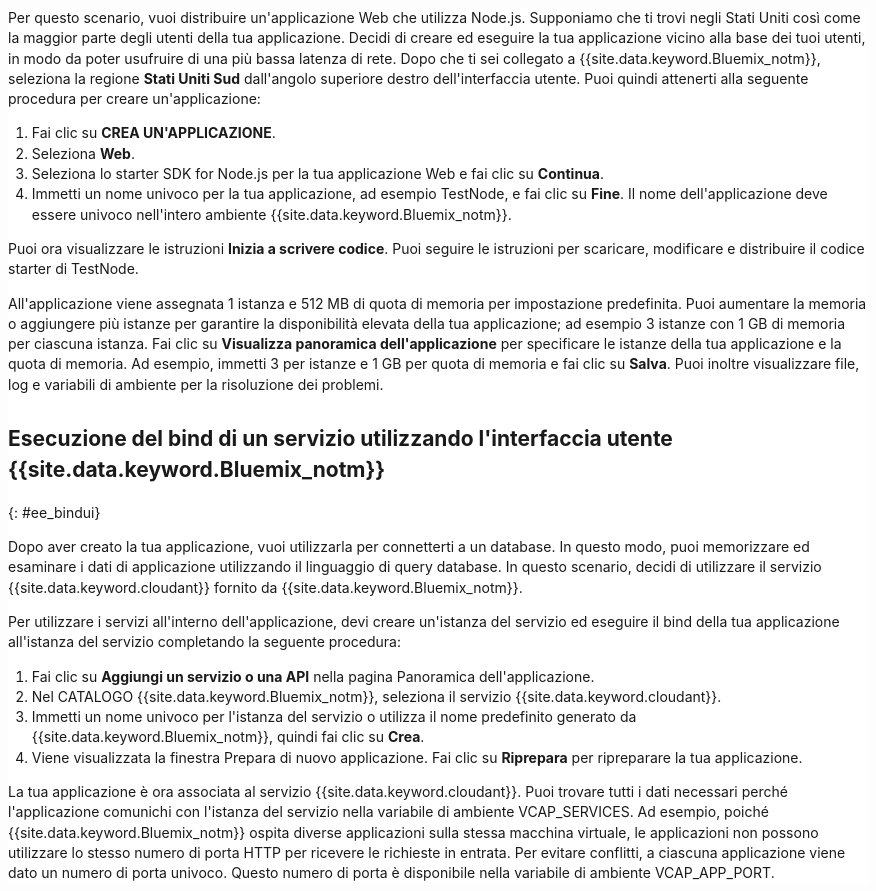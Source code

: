 Per questo scenario, vuoi distribuire un'applicazione Web che utilizza Node.js. Supponiamo che ti trovi negli Stati Uniti così come la maggior parte degli utenti della
tua applicazione. Decidi di creare ed eseguire la tua applicazione vicino alla base
dei tuoi utenti, in modo da poter usufruire di una più bassa latenza di rete. Dopo che ti sei collegato a {{site.data.keyword.Bluemix_notm}}, seleziona la regione **Stati Uniti Sud** dall'angolo superiore destro dell'interfaccia utente. Puoi quindi attenerti alla seguente procedura per creare un'applicazione:
  1. Fai clic su **CREA UN'APPLICAZIONE**.
  2. Seleziona **Web**.
  3. Seleziona lo starter SDK for Node.js per la tua applicazione Web e fai clic su **Continua**.
  4. Immetti un nome univoco per la tua applicazione, ad esempio TestNode, e fai clic su **Fine**. Il nome dell'applicazione deve essere univoco
nell'intero ambiente {{site.data.keyword.Bluemix_notm}}.
  
Puoi ora visualizzare le istruzioni **Inizia a scrivere codice**. Puoi seguire le istruzioni per scaricare, modificare e distribuire il codice starter di TestNode.

All'applicazione viene assegnata 1 istanza e 512 MB di quota di memoria
per impostazione predefinita. Puoi aumentare la memoria o aggiungere più istanze per
garantire la disponibilità elevata della tua applicazione; ad esempio 3 istanze con 1 GB
di memoria per ciascuna istanza. Fai clic su **Visualizza panoramica dell'applicazione** per
specificare le istanze della tua applicazione e la quota di memoria. Ad esempio, immetti 3 per
istanze e 1 GB per quota di memoria e fai clic su **Salva**. Puoi inoltre visualizzare file, log e variabili di ambiente per la risoluzione
dei problemi.

## Esecuzione del bind di un servizio utilizzando l'interfaccia utente {{site.data.keyword.Bluemix_notm}}
{: #ee_bindui}

Dopo aver creato la tua applicazione, vuoi utilizzarla per connetterti a un
database. In questo modo, puoi memorizzare ed esaminare i dati di applicazione
utilizzando il linguaggio di query database. In questo scenario, decidi di
utilizzare il servizio {{site.data.keyword.cloudant}}
fornito da {{site.data.keyword.Bluemix_notm}}.

Per utilizzare i servizi all'interno dell'applicazione, devi creare un'istanza
del servizio ed eseguire il bind della tua applicazione all'istanza del servizio completando
la seguente procedura:
  1. Fai clic su **Aggiungi un servizio o una API** nella pagina Panoramica dell'applicazione.
  2. Nel CATALOGO {{site.data.keyword.Bluemix_notm}}, seleziona il servizio {{site.data.keyword.cloudant}}.
  3. Immetti un nome univoco per l'istanza del servizio o utilizza il
nome predefinito generato da {{site.data.keyword.Bluemix_notm}},
quindi fai clic su **Crea**.
  4. Viene visualizzata la finestra Prepara di nuovo applicazione. Fai clic su **Riprepara** per ripreparare la tua applicazione.
  
La tua applicazione è ora associata al servizio {{site.data.keyword.cloudant}}. Puoi trovare tutti i dati necessari perché l'applicazione comunichi con l'istanza del servizio nella variabile di ambiente VCAP_SERVICES. Ad esempio, poiché {{site.data.keyword.Bluemix_notm}}
ospita diverse applicazioni sulla stessa macchina virtuale, le applicazioni
non possono utilizzare lo stesso numero di porta HTTP per ricevere le richieste
in entrata. Per evitare conflitti, a ciascuna applicazione viene dato un
numero di porta univoco. Questo numero di porta è disponibile nella variabile di ambiente VCAP_APP_PORT.
